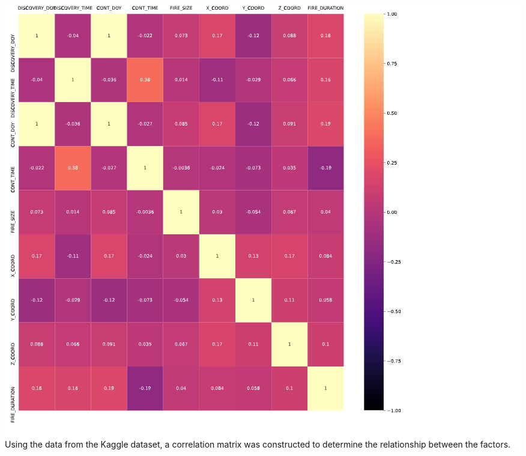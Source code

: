 ![Correlation Matrix Results](/report%20materials/kaggle_covariance.PNG)

Using the data from the Kaggle dataset, a correlation matrix was constructed to determine the relationship between the factors.
